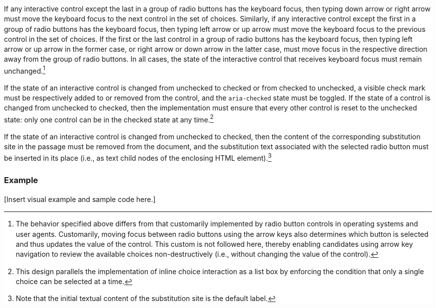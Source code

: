 If any interactive control except the last in a group of radio buttons has the keyboard focus, then typing down arrow or right arrow must move the keyboard focus to the next control in the set of choices. Similarly, if any interactive control except the first in a group of radio buttons has the keyboard focus, then typing left arrow or up arrow must move the keyboard focus to the previous control in the set of choices. If the first or the last control in a group of radio buttons has the keyboard focus, then typing left arrow or up arrow in the former case, or right arrow or down arrow in the latter case, must move focus in the respective direction away from the group of radio buttons. In all cases, the state of the interactive control that receives keyboard focus must remain unchanged.[^4]

[^4]: The behavior specified above differs from that customarily implemented by radio button controls in operating systems and user agents. Customarily, moving focus between radio buttons using the arrow keys also determines which button is selected and thus updates the value of the control. This custom is not followed here, thereby enabling candidates using arrow key navigation to review the available choices non-destructively (i.e., without changing the value of the control).

If the state of an interactive control is changed from unchecked to checked or from checked to unchecked, a visible check mark must be respectively added to or removed from the control, and the `aria-checked` state must be toggled. If the state of a control is changed from unchecked to checked, then the implementation must ensure that every other control is reset to the unchecked state: only one control can be in the checked state at any time.[^5]

[^5]: This design parallels the implementation of inline choice interaction as a list box by enforcing the condition that only a single choice can be selected at a time.

If the state of an interactive control is changed from unchecked to checked, then the content of the corresponding substitution site in the passage must be removed from the document, and the substitution text associated with the selected radio button must be inserted in its place (i.e., as text child nodes of the enclosing HTML element).[^6]

[^6]: Note that the initial textual content of the substitution site is the default label.

### Example
[Insert visual example and sample code here.]


[^1]: The customized keyboard behavior specified in this document precludes the use of an HTML `select` element for this purpose.
[^2]: There may be no selected choice if the candidate has not made an explicit selection. In this case, the default label is shown.
[^3]: A different HTML element is required in certain cases. For example, if the left or right context is emphasized, then an `em` or `strong` element could be used.